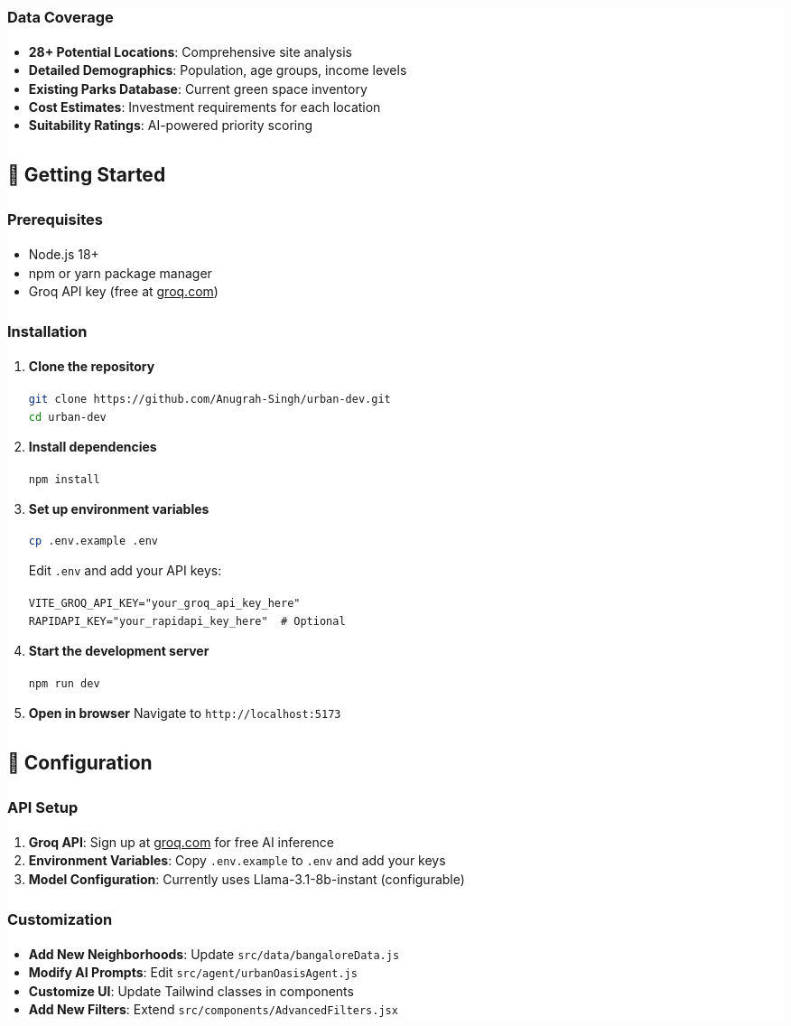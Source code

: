 ### Data Coverage
- **28+ Potential Locations**: Comprehensive site analysis
- **Detailed Demographics**: Population, age groups, income levels
- **Existing Parks Database**: Current green space inventory
- **Cost Estimates**: Investment requirements for each location
- **Suitability Ratings**: AI-powered priority scoring

## 🚀 Getting Started

### Prerequisites
- Node.js 18+ 
- npm or yarn package manager
- Groq API key (free at [groq.com](https://groq.com))

### Installation

1. **Clone the repository**
   ```bash
   git clone https://github.com/Anugrah-Singh/urban-dev.git
   cd urban-dev
   ```

2. **Install dependencies**
   ```bash
   npm install
   ```

3. **Set up environment variables**
   ```bash
   cp .env.example .env
   ```
   Edit `.env` and add your API keys:
   ```
   VITE_GROQ_API_KEY="your_groq_api_key_here"
   RAPIDAPI_KEY="your_rapidapi_key_here"  # Optional
   ```

4. **Start the development server**
   ```bash
   npm run dev
   ```

5. **Open in browser**
   Navigate to `http://localhost:5173`

## 🔧 Configuration

### API Setup
1. **Groq API**: Sign up at [groq.com](https://groq.com) for free AI inference
2. **Environment Variables**: Copy `.env.example` to `.env` and add your keys
3. **Model Configuration**: Currently uses Llama-3.1-8b-instant (configurable)

### Customization
- **Add New Neighborhoods**: Update `src/data/bangaloreData.js`
- **Modify AI Prompts**: Edit `src/agent/urbanOasisAgent.js`
- **Customize UI**: Update Tailwind classes in components
- **Add New Filters**: Extend `src/components/AdvancedFilters.jsx`
